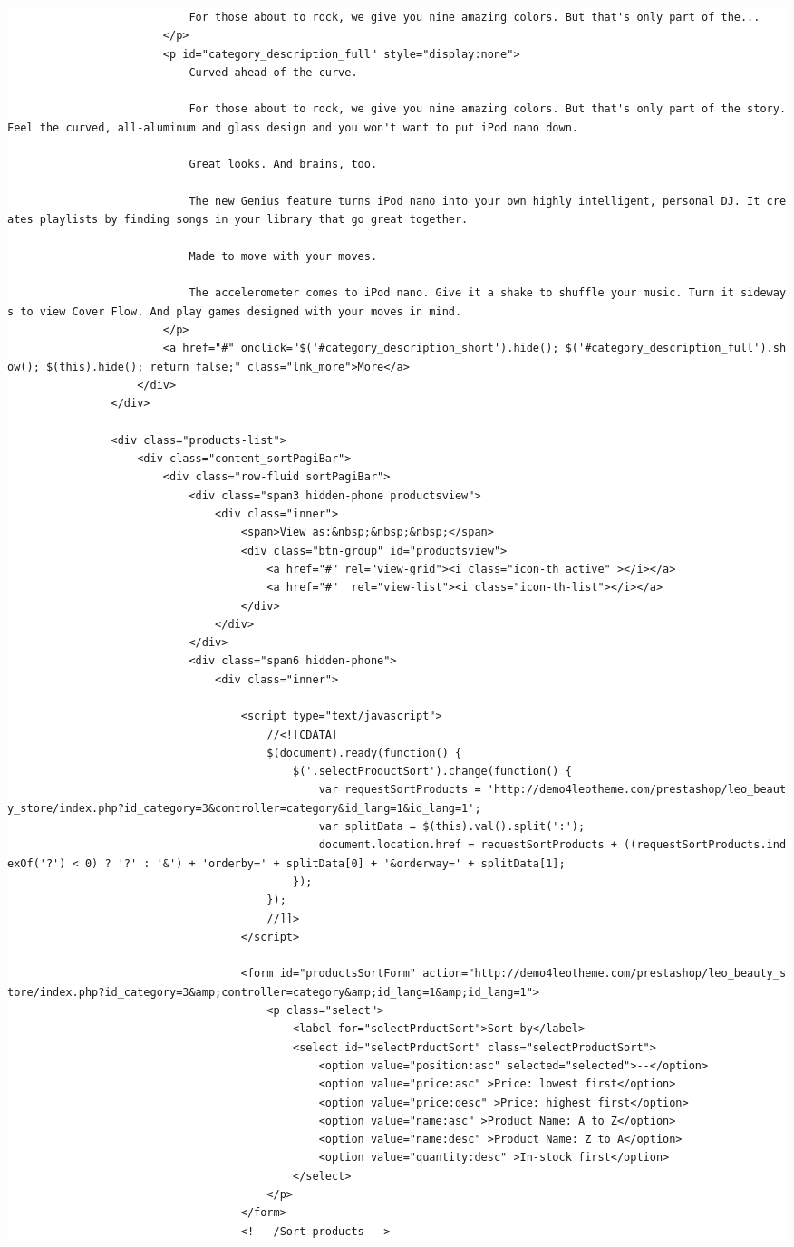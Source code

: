 								For those about to rock, we give you nine amazing colors. But that's only part of the...
							</p>
							<p id="category_description_full" style="display:none">
								Curved ahead of the curve.

								For those about to rock, we give you nine amazing colors. But that's only part of the story. Feel the curved, all-aluminum and glass design and you won't want to put iPod nano down.

								Great looks. And brains, too.

								The new Genius feature turns iPod nano into your own highly intelligent, personal DJ. It creates playlists by finding songs in your library that go great together.

								Made to move with your moves.

								The accelerometer comes to iPod nano. Give it a shake to shuffle your music. Turn it sideways to view Cover Flow. And play games designed with your moves in mind.
							</p>
							<a href="#" onclick="$('#category_description_short').hide(); $('#category_description_full').show(); $(this).hide(); return false;" class="lnk_more">More</a>
						</div>
					</div>

					<div class="products-list">
						<div class="content_sortPagiBar">
							<div class="row-fluid sortPagiBar">
								<div class="span3 hidden-phone productsview">
									<div class="inner">
										<span>View as:&nbsp;&nbsp;&nbsp;</span>
										<div class="btn-group" id="productsview">
											<a href="#" rel="view-grid"><i class="icon-th active" ></i></a>
											<a href="#"  rel="view-list"><i class="icon-th-list"></i></a>
										</div>
									</div>
								</div>
								<div class="span6 hidden-phone">
									<div class="inner">

										<script type="text/javascript">
											//<![CDATA[
											$(document).ready(function() {
												$('.selectProductSort').change(function() {
													var requestSortProducts = 'http://demo4leotheme.com/prestashop/leo_beauty_store/index.php?id_category=3&controller=category&id_lang=1&id_lang=1';
													var splitData = $(this).val().split(':');
													document.location.href = requestSortProducts + ((requestSortProducts.indexOf('?') < 0) ? '?' : '&') + 'orderby=' + splitData[0] + '&orderway=' + splitData[1];
												});
											});
											//]]>
										</script>

										<form id="productsSortForm" action="http://demo4leotheme.com/prestashop/leo_beauty_store/index.php?id_category=3&amp;controller=category&amp;id_lang=1&amp;id_lang=1">
											<p class="select">
												<label for="selectPrductSort">Sort by</label>
												<select id="selectPrductSort" class="selectProductSort">
													<option value="position:asc" selected="selected">--</option>
													<option value="price:asc" >Price: lowest first</option>
													<option value="price:desc" >Price: highest first</option>
													<option value="name:asc" >Product Name: A to Z</option>
													<option value="name:desc" >Product Name: Z to A</option>
													<option value="quantity:desc" >In-stock first</option>
												</select>
											</p>
										</form>
										<!-- /Sort products -->
